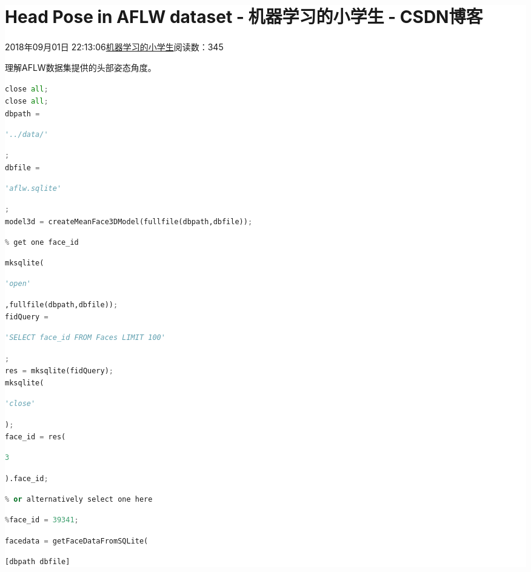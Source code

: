 
# Head Pose in AFLW dataset - 机器学习的小学生 - CSDN博客


2018年09月01日 22:13:06[机器学习的小学生](https://me.csdn.net/xuluhui123)阅读数：345


理解AFLW数据集提供的头部姿态角度。
```python
close all;
close all;
dbpath =
```
```python
'../data/'
```
```python
;
dbfile =
```
```python
'aflw.sqlite'
```
```python
;
model3d = createMeanFace3DModel(fullfile(dbpath,dbfile));
```
```python
% get one face_id
```
```python
mksqlite(
```
```python
'open'
```
```python
,fullfile(dbpath,dbfile));
fidQuery =
```
```python
'SELECT face_id FROM Faces LIMIT 100'
```
```python
;
res = mksqlite(fidQuery);
mksqlite(
```
```python
'close'
```
```python
);
face_id = res(
```
```python
3
```
```python
).face_id;
```
```python
% or alternatively select one here
```
```python
%face_id = 39341;
```
```python
facedata = getFaceDataFromSQLite(
```
```python
[dbpath dbfile]
```